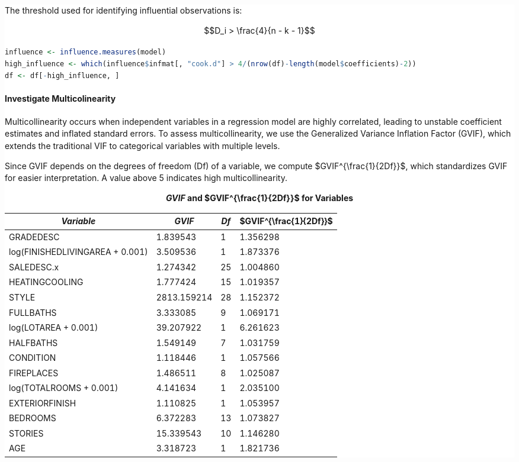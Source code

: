 The threshold used for identifying influential observations is:

```math
D_i > \frac{4}{n - k - 1}
```


```r
influence <- influence.measures(model)
high_influence <- which(influence$infmat[, "cook.d"] > 4/(nrow(df)-length(model$coefficients)-2))
df <- df[-high_influence, ]
```

#### Investigate Multicolinearity

Multicollinearity occurs when independent variables in a regression model are highly correlated, leading to unstable coefficient estimates and inflated standard errors. To assess multicollinearity, we use the Generalized Variance Inflation Factor (GVIF), which extends the traditional VIF to categorical variables with multiple levels.

Since GVIF depends on the degrees of freedom (Df) of a variable, we compute $GVIF^{\frac{1}{2Df}}$, which standardizes GVIF for easier interpretation. A value above 5 indicates high multicollinearity.


<div align="center">

**$GVIF$ and $GVIF^{\frac{1}{2Df}}$ for Variables**

  
| $Variable$                          | $GVIF$       | $Df$  | $GVIF^{\frac{1}{2Df}}$ |
|-------------------------------------|------------|-----|-----------------|
| GRADEDESC                           | 1.839543   | 1   | 1.356298        |
| log(FINISHEDLIVINGAREA + 0.001)     | 3.509536   | 1   | 1.873376        |
| SALEDESC.x                          | 1.274342   | 25  | 1.004860        |
| HEATINGCOOLING                      | 1.777424   | 15  | 1.019357        |
| STYLE                                | 2813.159214| 28  | 1.152372        |
| FULLBATHS                           | 3.333085   | 9   | 1.069171        |
| log(LOTAREA + 0.001)                | 39.207922  | 1   | 6.261623        |
| HALFBATHS                           | 1.549149   | 7   | 1.031759        |
| CONDITION                           | 1.118446   | 1   | 1.057566        |
| FIREPLACES                          | 1.486511   | 8   | 1.025087        |
| log(TOTALROOMS + 0.001)             | 4.141634   | 1   | 2.035100        |
| EXTERIORFINISH                      | 1.110825   | 1   | 1.053957        |
| BEDROOMS                            | 6.372283   | 13  | 1.073827        |
| STORIES                              | 15.339543  | 10  | 1.146280        |
| AGE                                  | 3.318723   | 1   | 1.821736        |
